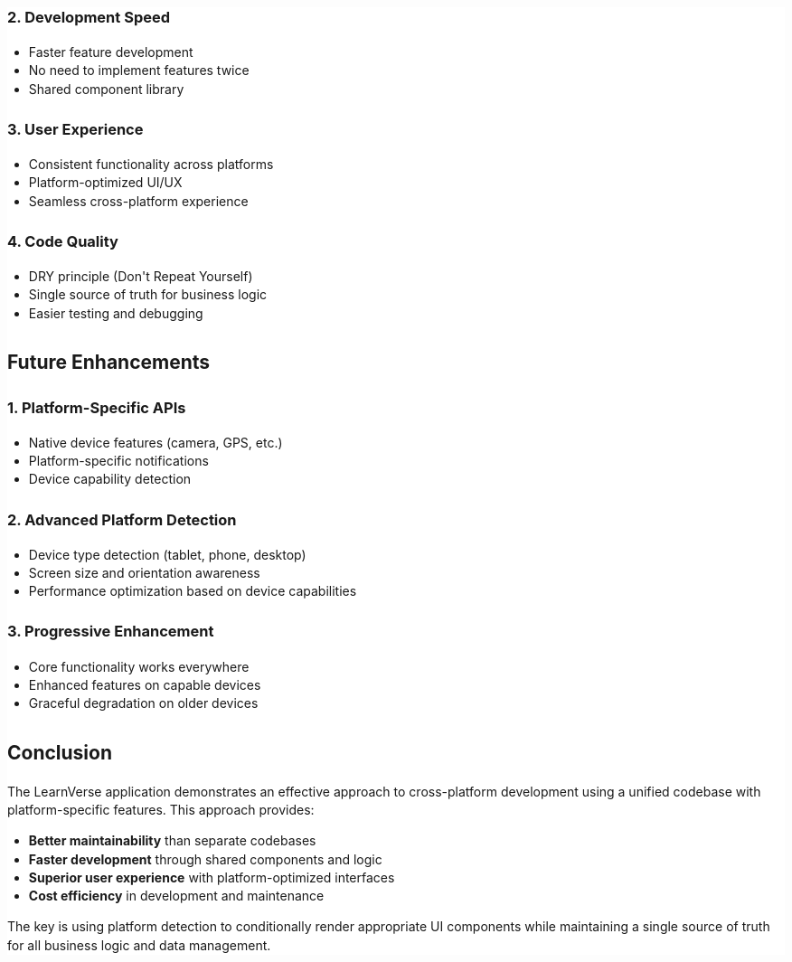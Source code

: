 ### 2. **Development Speed**
- Faster feature development
- No need to implement features twice
- Shared component library

### 3. **User Experience**
- Consistent functionality across platforms
- Platform-optimized UI/UX
- Seamless cross-platform experience

### 4. **Code Quality**
- DRY principle (Don't Repeat Yourself)
- Single source of truth for business logic
- Easier testing and debugging

## Future Enhancements

### 1. **Platform-Specific APIs**
- Native device features (camera, GPS, etc.)
- Platform-specific notifications
- Device capability detection

### 2. **Advanced Platform Detection**
- Device type detection (tablet, phone, desktop)
- Screen size and orientation awareness
- Performance optimization based on device capabilities

### 3. **Progressive Enhancement**
- Core functionality works everywhere
- Enhanced features on capable devices
- Graceful degradation on older devices

## Conclusion

The LearnVerse application demonstrates an effective approach to cross-platform development using a unified codebase with platform-specific features. This approach provides:

- **Better maintainability** than separate codebases
- **Faster development** through shared components and logic
- **Superior user experience** with platform-optimized interfaces
- **Cost efficiency** in development and maintenance

The key is using platform detection to conditionally render appropriate UI components while maintaining a single source of truth for all business logic and data management.
